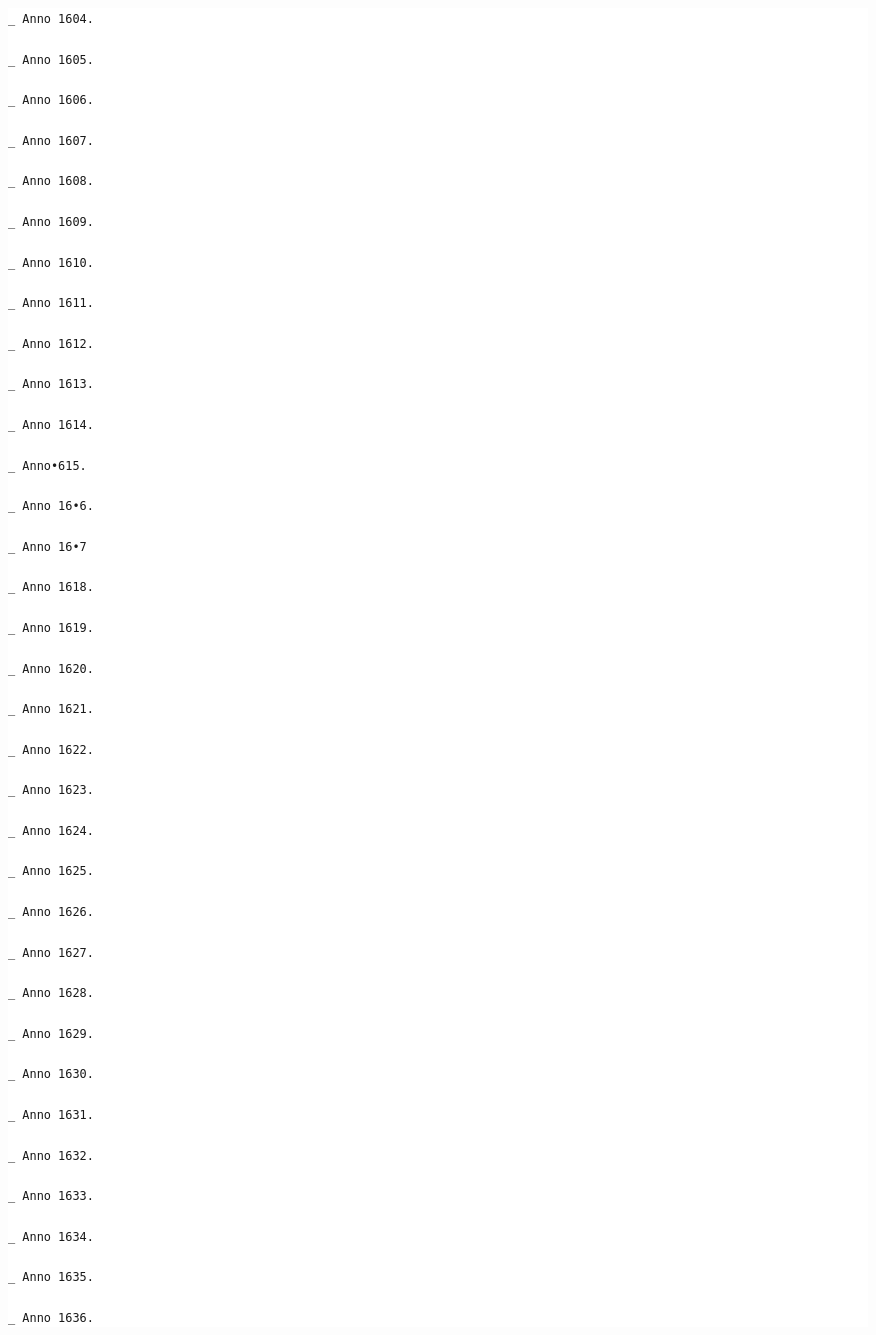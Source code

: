     _ Anno 1604.

    _ Anno 1605.

    _ Anno 1606.

    _ Anno 1607.

    _ Anno 1608.

    _ Anno 1609.

    _ Anno 1610.

    _ Anno 1611.

    _ Anno 1612.

    _ Anno 1613.

    _ Anno 1614.

    _ Anno•615.

    _ Anno 16•6.

    _ Anno 16•7

    _ Anno 1618.

    _ Anno 1619.

    _ Anno 1620.

    _ Anno 1621.

    _ Anno 1622.

    _ Anno 1623.

    _ Anno 1624.

    _ Anno 1625.

    _ Anno 1626.

    _ Anno 1627.

    _ Anno 1628.

    _ Anno 1629.

    _ Anno 1630.

    _ Anno 1631.

    _ Anno 1632.

    _ Anno 1633.

    _ Anno 1634.

    _ Anno 1635.

    _ Anno 1636.
